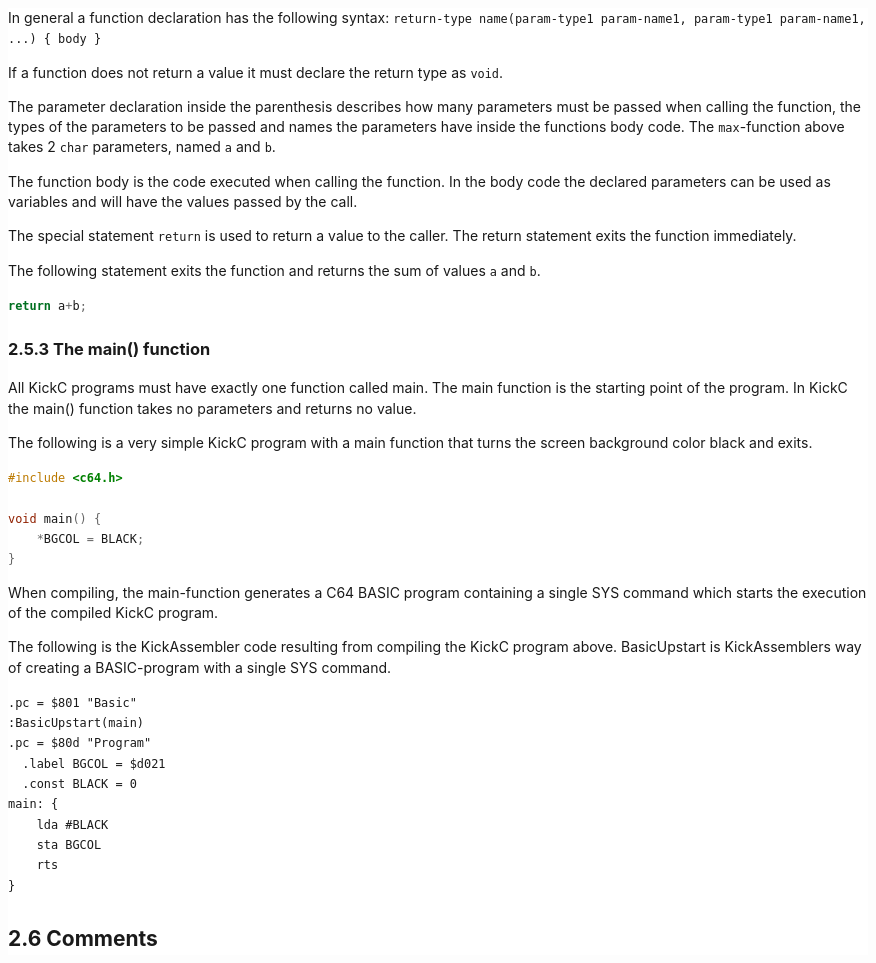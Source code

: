 In general a function declaration has the following syntax: `return-type name(param-type1 param-name1, param-type1 param-name1, ...) { body }`

If a function does not return a value it must declare the return type as `void`. 

The parameter declaration inside the parenthesis describes how many parameters must be passed when calling the function, the types of the parameters to be passed and names the parameters have inside the functions body code. The `max`-function above takes 2 `char` parameters, named `a` and `b`. 

The function body is the code executed when calling the function. In the body code the declared parameters can be used as variables and will have the values passed by the call.

The special statement `return` is used to return a value to the caller. The return statement exits the function immediately. 

The following statement exits the function and returns the sum of values `a` and `b`.

```c
return a+b;
```

### 2.5.3 The main() function

All KickC programs must have exactly one function called main. The main function is the starting point of the program. In KickC the main() function takes no parameters and returns no value.

The following is a very simple KickC program with a main function that turns the screen background color black and exits.

```c
#include <c64.h>

void main() {
	*BGCOL = BLACK;
}
```

When compiling, the main-function generates a C64 BASIC program containing a single SYS command which starts the execution of the compiled KickC program.

The following is the KickAssembler code resulting from compiling the KickC program above. BasicUpstart is KickAssemblers way of creating a BASIC-program with a single SYS command.  

```
.pc = $801 "Basic"
:BasicUpstart(main)
.pc = $80d "Program"
  .label BGCOL = $d021
  .const BLACK = 0
main: {
    lda #BLACK
    sta BGCOL
    rts
}
```

## 2.6 Comments
